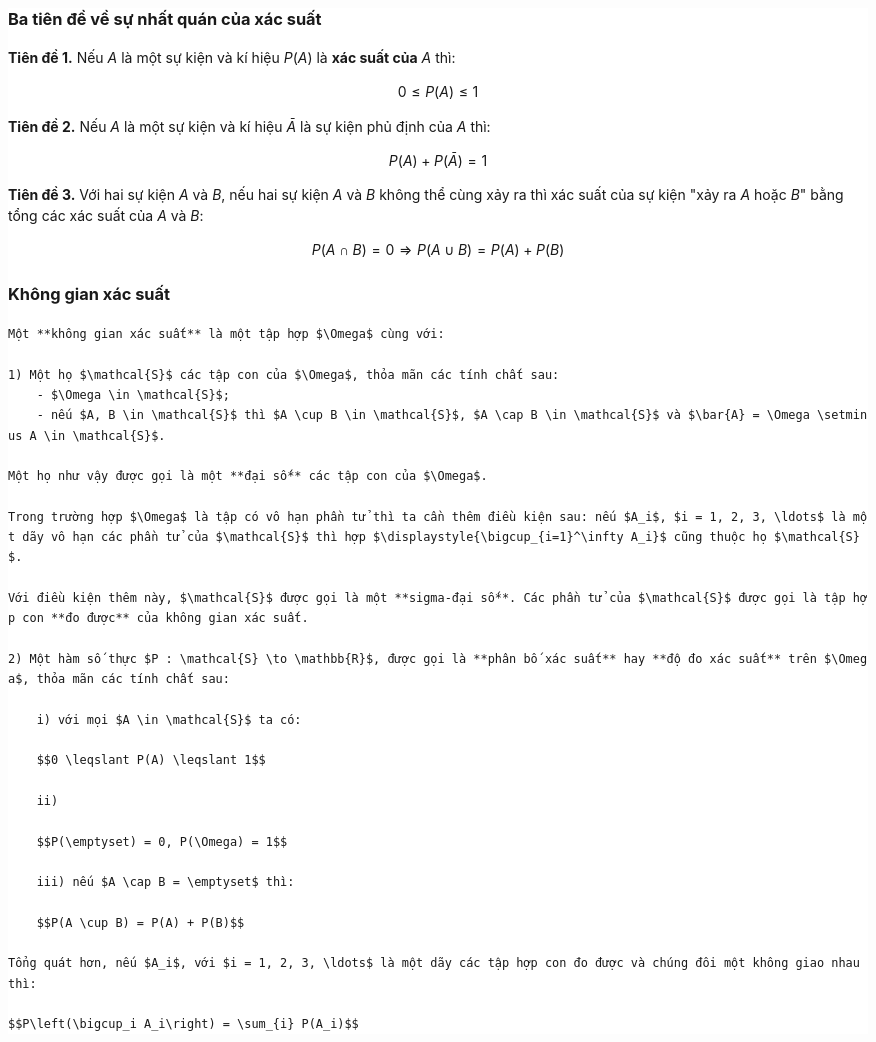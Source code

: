 ### Ba tiên đề về sự nhất quán của xác suất

**Tiên đề 1.** Nếu $A$ là một sự kiện và kí hiệu $P(A)$ là **xác suất của** $A$ thì:

$$\begin{equation}
0 \leqslant P(A) \leqslant 1
\end{equation}$$

**Tiên đề 2.** Nếu $A$ là một sự kiện và kí hiệu $\bar{A}$ là sự kiện phủ định của $A$ thì:

$$\begin{equation}
P(A) + P(\bar{A}) = 1
\end{equation}$$

**Tiên đề 3.** Với hai sự kiện $A$ và $B$, nếu hai sự kiện $A$ và $B$ không thể cùng xảy ra thì xác suất của sự kiện "xảy ra $A$ hoặc $B$" bằng tổng các xác suất của $A$ và $B$:

$$\begin{equation}
P(A \cap B) = 0 \Rightarrow P(A \cup B) = P(A) + P(B)
\end{equation}$$

### Không gian xác suất

```{admonition} **Định nghĩa.** (Không gian xác suất)
Một **không gian xác suất** là một tập hợp $\Omega$ cùng với:

1) Một họ $\mathcal{S}$ các tập con của $\Omega$, thỏa mãn các tính chất sau:
    - $\Omega \in \mathcal{S}$;
    - nếu $A, B \in \mathcal{S}$ thì $A \cup B \in \mathcal{S}$, $A \cap B \in \mathcal{S}$ và $\bar{A} = \Omega \setminus A \in \mathcal{S}$.

Một họ như vậy được gọi là một **đại số** các tập con của $\Omega$.

Trong trường hợp $\Omega$ là tập có vô hạn phần tử thì ta cần thêm điều kiện sau: nếu $A_i$, $i = 1, 2, 3, \ldots$ là một dãy vô hạn các phần tử của $\mathcal{S}$ thì hợp $\displaystyle{\bigcup_{i=1}^\infty A_i}$ cũng thuộc họ $\mathcal{S}$.

Với điều kiện thêm này, $\mathcal{S}$ được gọi là một **sigma-đại số**. Các phần tử của $\mathcal{S}$ được gọi là tập hợp con **đo được** của không gian xác suất.

2) Một hàm số thực $P : \mathcal{S} \to \mathbb{R}$, được gọi là **phân bố xác suất** hay **độ đo xác suất** trên $\Omega$, thỏa mãn các tính chất sau:

    i) với mọi $A \in \mathcal{S}$ ta có:

    $$0 \leqslant P(A) \leqslant 1$$

    ii)

    $$P(\emptyset) = 0, P(\Omega) = 1$$

    iii) nếu $A \cap B = \emptyset$ thì:

    $$P(A \cup B) = P(A) + P(B)$$

Tổng quát hơn, nếu $A_i$, với $i = 1, 2, 3, \ldots$ là một dãy các tập hợp con đo được và chúng đôi một không giao nhau thì:

$$P\left(\bigcup_i A_i\right) = \sum_{i} P(A_i)$$
```
